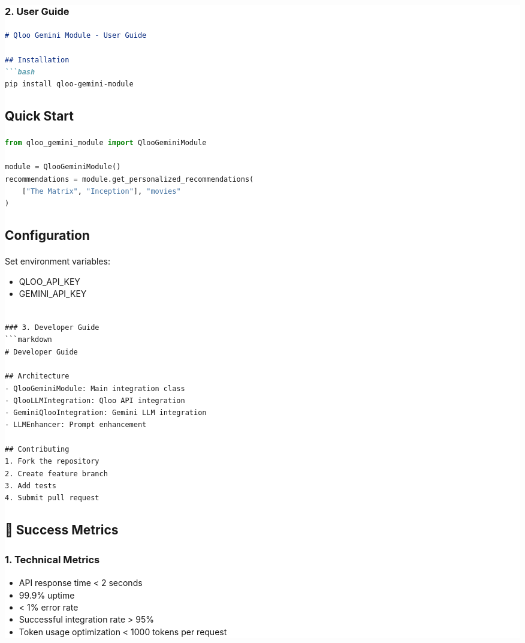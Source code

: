### 2. User Guide
```markdown
# Qloo Gemini Module - User Guide

## Installation
```bash
pip install qloo-gemini-module
```

## Quick Start
```python
from qloo_gemini_module import QlooGeminiModule

module = QlooGeminiModule()
recommendations = module.get_personalized_recommendations(
    ["The Matrix", "Inception"], "movies"
)
```

## Configuration
Set environment variables:
- QLOO_API_KEY
- GEMINI_API_KEY
```

### 3. Developer Guide
```markdown
# Developer Guide

## Architecture
- QlooGeminiModule: Main integration class
- QlooLLMIntegration: Qloo API integration
- GeminiQlooIntegration: Gemini LLM integration
- LLMEnhancer: Prompt enhancement

## Contributing
1. Fork the repository
2. Create feature branch
3. Add tests
4. Submit pull request
```

## 🎯 Success Metrics

### 1. Technical Metrics
- API response time < 2 seconds
- 99.9% uptime
- < 1% error rate
- Successful integration rate > 95%
- Token usage optimization < 1000 tokens per request
